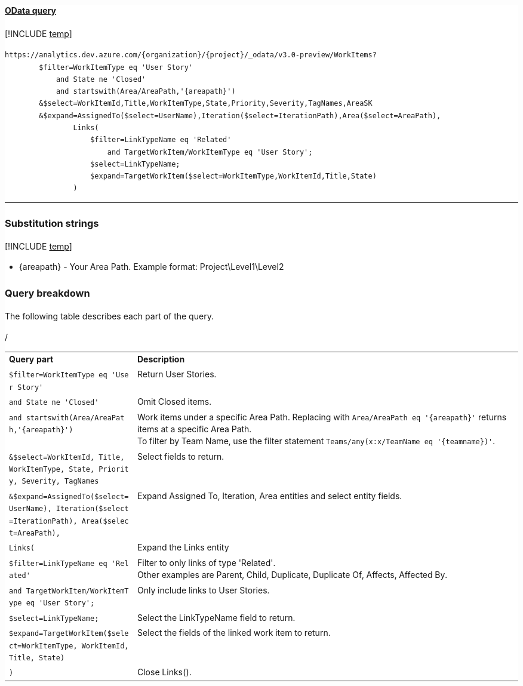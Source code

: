 #### [OData query](#tab/odata/)

[!INCLUDE [temp](includes/sample-odata-query.md)]

```
https://analytics.dev.azure.com/{organization}/{project}/_odata/v3.0-preview/WorkItems?
        $filter=WorkItemType eq 'User Story'
            and State ne 'Closed'
            and startswith(Area/AreaPath,'{areapath}')
        &$select=WorkItemId,Title,WorkItemType,State,Priority,Severity,TagNames,AreaSK
        &$expand=AssignedTo($select=UserName),Iteration($select=IterationPath),Area($select=AreaPath),
                Links(
                    $filter=LinkTypeName eq 'Related'
                        and TargetWorkItem/WorkItemType eq 'User Story';
                    $select=LinkTypeName;
                    $expand=TargetWorkItem($select=WorkItemType,WorkItemId,Title,State)
                )
```

---

### Substitution strings

[!INCLUDE [temp](includes/sample-query-substitutions.md)]

- {areapath} - Your Area Path. Example format: Project\Level1\Level2

### Query breakdown

The following table describes each part of the query.

<table width="90%">
<tbody valign="top">
<tr><td width="25%"><b>Query part</b></td><td><b>Description</b></td></tr>
<tr><td><code>$filter=WorkItemType eq 'User Story'</code></td><td>Return User Stories.</td>/<tr>
<tr><td><code>and State ne 'Closed'</code></td><td>Omit Closed items.</td></tr>
<tr><td><code>and startswith(Area/AreaPath,'{areapath}')</code></td><td>Work items under a specific Area Path. Replacing with <code>Area/AreaPath eq '{areapath}'</code> returns items at a specific Area Path.<br>To filter by Team Name, use the filter statement <code>Teams/any(x:x/TeamName eq '{teamname})'</code>.</td></tr>
<tr><td><code>&$select=WorkItemId, Title, WorkItemType, State, Priority, Severity, TagNames</code></td><td>Select fields to return.</td></tr>
<tr><td><code>&$expand=AssignedTo($select=UserName), Iteration($select=IterationPath), Area($select=AreaPath), </code></td><td>Expand Assigned To, Iteration, Area entities and select entity fields.</td><tr>
<tr><td><code>Links(</code></td><td>Expand the Links entity</td><tr>
<tr><td><code>$filter=LinkTypeName eq 'Related'</code></td><td>Filter to only links of type 'Related'. <br>Other examples are Parent, Child, Duplicate, Duplicate Of, Affects, Affected By.</td><tr>
<tr><td><code>and TargetWorkItem/WorkItemType eq 'User Story';</code></td><td>Only include links to User Stories.</td><tr>
<tr><td><code>$select=LinkTypeName;</code></td><td>Select the LinkTypeName field to return.</td></tr>
<tr><td><code>$expand=TargetWorkItem($select=WorkItemType, WorkItemId, Title, State)</code></td><td>Select the fields of the linked work item to return.</td></tr>
<tr><td><code>)</code></td><td>Close Links().</td></tr>
</tbody>
</table>
